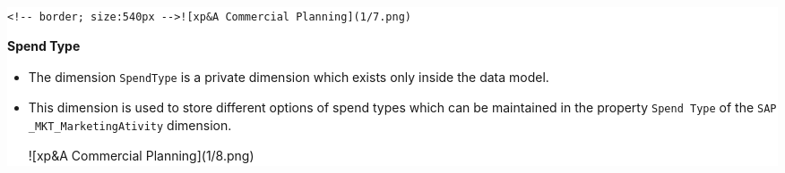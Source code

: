     <!-- border; size:540px -->![xp&A Commercial Planning](1/7.png)


**Spend Type**

- The dimension `SpendType` is a private dimension which exists only inside the data model.
- <p>This dimension is used to store different options of spend types which can be maintained in the property <code>Spend Type</code> of the <code>SAP_MKT_MarketingAtivity</code> dimension.</p>
  
    <!-- border; size:540px -->![xp&A Commercial Planning](1/8.png)

